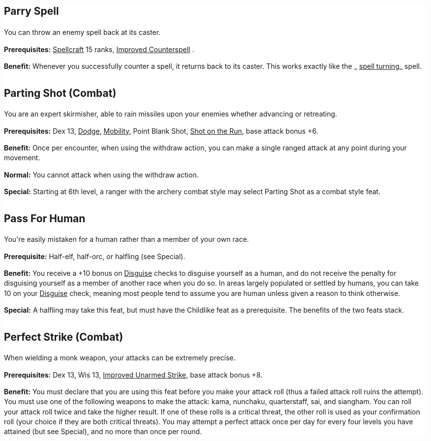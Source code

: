 ## Parry Spell

You can throw an enemy spell back at its caster.

**Prerequisites:** [Spellcraft](../skills/spellcraft.md#_spellcraft) 15 ranks, [Improved Counterspell](../feats.md#_improved-counterspell) .

**Benefit:** Whenever you successfully counter a spell, it returns back to its caster. This works exactly like the _ [spell turning](../spells/spellTurning.md#_spell-turning)_ spell.

## Parting Shot (Combat)

You are an expert skirmisher, able to rain missiles upon your enemies whether advancing or retreating.

**Prerequisites:** Dex 13, [Dodge](../feats.md#_dodge), [Mobility](../feats.md#_mobility), Point Blank Shot, [Shot on the Run](../feats.md#_shot-on-the-run), base attack bonus +6.

**Benefit:** Once per encounter, when using the withdraw action, you can make a single ranged attack at any point during your movement.

**Normal:** You cannot attack when using the withdraw action.

**Special:** Starting at 6th level, a ranger with the archery combat style may select Parting Shot as a combat style feat.

## Pass For Human

You're easily mistaken for a human rather than a member of your own race.

**Prerequisite:** Half-elf, half-orc, or halfling (see Special).

**Benefit:** You receive a +10 bonus on [Disguise](../skills/disguise.md#_disguise) checks to disguise yourself as a human, and do not receive the penalty for disguising yourself as a member of another race when you do so. In areas largely populated or settled by humans, you can take 10 on your [Disguise](../skills/disguise.md#_disguise) check, meaning most people tend to assume you are human unless given a reason to think otherwise.

**Special:** A halfling may take this feat, but must have the Childlike feat as a prerequisite. The benefits of the two feats stack.

## Perfect Strike (Combat)

When wielding a monk weapon, your attacks can be extremely precise.

**Prerequisites:** Dex 13, Wis 13, [Improved Unarmed Strike](../feats.md#_improved-unarmed-strike), base attack bonus +8.

**Benefit:** You must declare that you are using this feat before you make your attack roll (thus a failed attack roll ruins the attempt). You must use one of the following weapons to make the attack: kama, nunchaku, quarterstaff, sai, and siangham. You can roll your attack roll twice and take the higher result. If one of these rolls is a critical threat, the other roll is used as your confirmation roll (your choice if they are both critical threats). You may attempt a perfect attack once per day for every four levels you have attained (but see Special), and no more than once per round.

